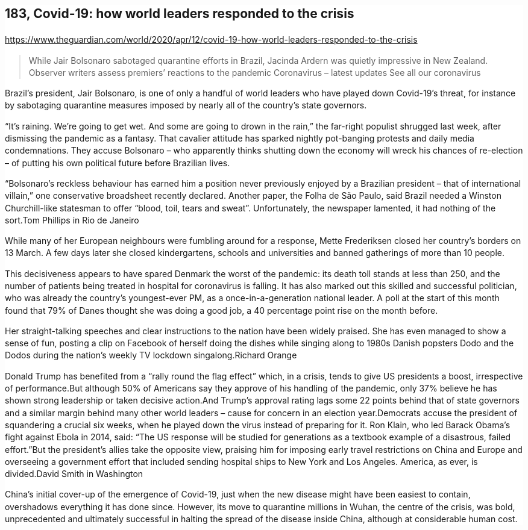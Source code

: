 ## 183, Covid-19: how world leaders responded to the crisis

https://www.theguardian.com/world/2020/apr/12/covid-19-how-world-leaders-responded-to-the-crisis

> While Jair Bolsonaro sabotaged quarantine efforts in Brazil, Jacinda Ardern was quietly impressive in New Zealand. Observer writers assess premiers’ reactions to the pandemic
Coronavirus – latest updates
See all our coronavirus

Brazil’s president, Jair Bolsonaro, is one of only a handful of world leaders who have played down Covid-19’s threat, for instance by sabotaging quarantine measures imposed by nearly all of the country’s state governors.

“It’s raining. We’re going to get wet. And some are going to drown in the rain,” the far-right populist shrugged last week, after dismissing the pandemic as a fantasy. That cavalier attitude has sparked nightly pot-banging protests and daily media condemnations. They accuse Bolsonaro – who apparently thinks shutting down the economy will wreck his chances of re-election – of putting his own political future before Brazilian lives.

“Bolsonaro’s reckless behaviour has earned him a position never previously enjoyed by a Brazilian president – that of international villain,” one conservative broadsheet recently declared. Another paper, the Folha de São Paulo, said Brazil needed a Winston Churchill-like statesman to offer “blood, toil, tears and sweat”. Unfortunately, the newspaper lamented, it had nothing of the sort.Tom Phillips in Rio de Janeiro

While many of her European neighbours were fumbling around for a response, Mette Frederiksen closed her country’s borders on 13 March. A few days later she closed kindergartens, schools and universities and banned gatherings of more than 10 people.

This decisiveness appears to have spared Denmark the worst of the pandemic: its death toll stands at less than 250, and the number of patients being treated in hospital for coronavirus is falling. It has also marked out this skilled and successful politician, who was already the country’s youngest-ever PM, as a once-in-a-generation national leader. A poll at the start of this month found that 79% of Danes thought she was doing a good job, a 40 percentage point rise on the month before.

Her straight-talking speeches and clear instructions to the nation have been widely praised. She has even managed to show a sense of fun, posting a clip on Facebook of herself doing the dishes while singing along to 1980s Danish popsters Dodo and the Dodos during the nation’s weekly TV lockdown singalong.Richard Orange

Donald Trump has benefited from a “rally round the flag effect” which, in a crisis, tends to give US presidents a boost, irrespective of performance.But although 50% of Americans say they approve of his handling of the pandemic, only 37% believe he has shown strong leadership or taken decisive action.And Trump’s approval rating lags some 22 points behind that of state governors and a similar margin behind many other world leaders – cause for concern in an election year.Democrats accuse the president of squandering a crucial six weeks, when he played down the virus instead of preparing for it. Ron Klain, who led Barack Obama’s fight against Ebola in 2014, said: “The US response will be studied for generations as a textbook example of a disastrous, failed effort.”But the president’s allies take the opposite view, praising him for imposing early travel restrictions on China and Europe and overseeing a government effort that included sending hospital ships to New York and Los Angeles. America, as ever, is divided.David Smith in Washington

China’s initial cover-up of the emergence of Covid-19, just when the new disease might have been easiest to contain, overshadows everything it has done since. However, its move to quarantine millions in Wuhan, the centre of the crisis, was bold, unprecedented and ultimately successful in halting the spread of the disease inside China, although at considerable human cost.
